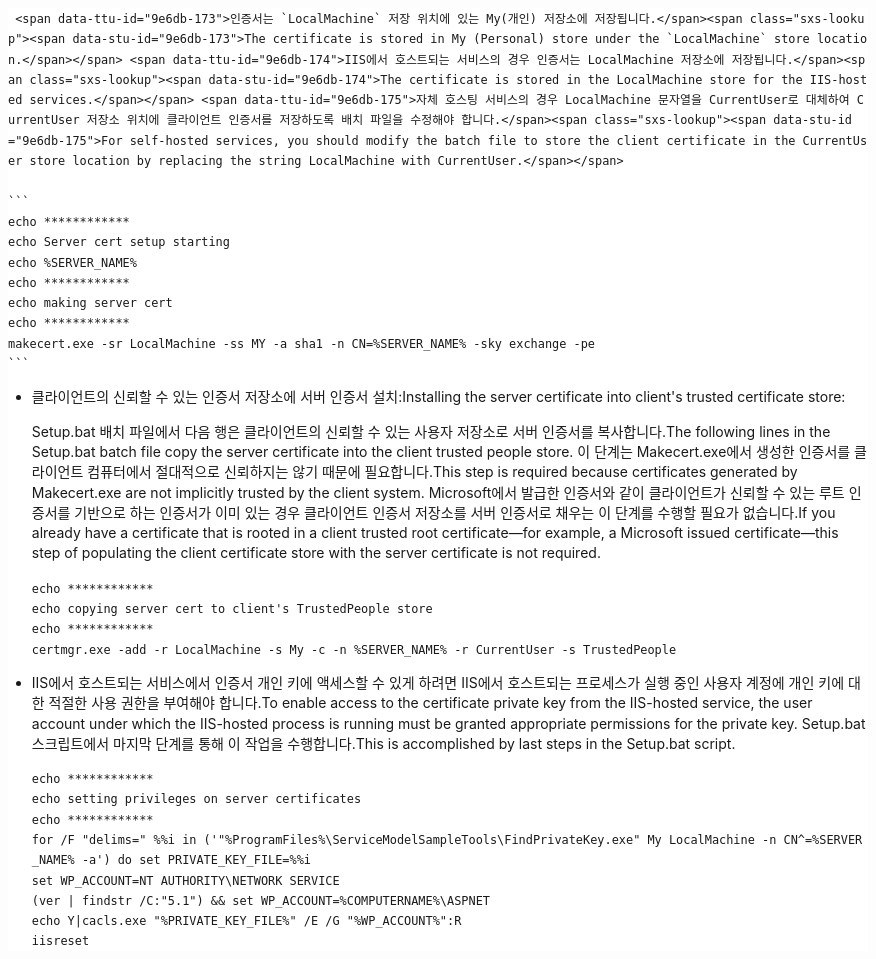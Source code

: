      <span data-ttu-id="9e6db-173">인증서는 `LocalMachine` 저장 위치에 있는 My(개인) 저장소에 저장됩니다.</span><span class="sxs-lookup"><span data-stu-id="9e6db-173">The certificate is stored in My (Personal) store under the `LocalMachine` store location.</span></span> <span data-ttu-id="9e6db-174">IIS에서 호스트되는 서비스의 경우 인증서는 LocalMachine 저장소에 저장됩니다.</span><span class="sxs-lookup"><span data-stu-id="9e6db-174">The certificate is stored in the LocalMachine store for the IIS-hosted services.</span></span> <span data-ttu-id="9e6db-175">자체 호스팅 서비스의 경우 LocalMachine 문자열을 CurrentUser로 대체하여 CurrentUser 저장소 위치에 클라이언트 인증서를 저장하도록 배치 파일을 수정해야 합니다.</span><span class="sxs-lookup"><span data-stu-id="9e6db-175">For self-hosted services, you should modify the batch file to store the client certificate in the CurrentUser store location by replacing the string LocalMachine with CurrentUser.</span></span>

    ```
    echo ************
    echo Server cert setup starting
    echo %SERVER_NAME%
    echo ************
    echo making server cert
    echo ************
    makecert.exe -sr LocalMachine -ss MY -a sha1 -n CN=%SERVER_NAME% -sky exchange -pe
    ```

-   <span data-ttu-id="9e6db-176">클라이언트의 신뢰할 수 있는 인증서 저장소에 서버 인증서 설치:</span><span class="sxs-lookup"><span data-stu-id="9e6db-176">Installing the server certificate into client's trusted certificate store:</span></span>

     <span data-ttu-id="9e6db-177">Setup.bat 배치 파일에서 다음 행은 클라이언트의 신뢰할 수 있는 사용자 저장소로 서버 인증서를 복사합니다.</span><span class="sxs-lookup"><span data-stu-id="9e6db-177">The following lines in the Setup.bat batch file copy the server certificate into the client trusted people store.</span></span> <span data-ttu-id="9e6db-178">이 단계는 Makecert.exe에서 생성한 인증서를 클라이언트 컴퓨터에서 절대적으로 신뢰하지는 않기 때문에 필요합니다.</span><span class="sxs-lookup"><span data-stu-id="9e6db-178">This step is required because certificates generated by Makecert.exe are not implicitly trusted by the client system.</span></span> <span data-ttu-id="9e6db-179">Microsoft에서 발급한 인증서와 같이 클라이언트가 신뢰할 수 있는 루트 인증서를 기반으로 하는 인증서가 이미 있는 경우 클라이언트 인증서 저장소를 서버 인증서로 채우는 이 단계를 수행할 필요가 없습니다.</span><span class="sxs-lookup"><span data-stu-id="9e6db-179">If you already have a certificate that is rooted in a client trusted root certificate—for example, a Microsoft issued certificate—this step of populating the client certificate store with the server certificate is not required.</span></span>

    ```
    echo ************
    echo copying server cert to client's TrustedPeople store
    echo ************
    certmgr.exe -add -r LocalMachine -s My -c -n %SERVER_NAME% -r CurrentUser -s TrustedPeople
    ```

-   <span data-ttu-id="9e6db-180">IIS에서 호스트되는 서비스에서 인증서 개인 키에 액세스할 수 있게 하려면 IIS에서 호스트되는 프로세스가 실행 중인 사용자 계정에 개인 키에 대한 적절한 사용 권한을 부여해야 합니다.</span><span class="sxs-lookup"><span data-stu-id="9e6db-180">To enable access to the certificate private key from the IIS-hosted service, the user account under which the IIS-hosted process is running must be granted appropriate permissions for the private key.</span></span> <span data-ttu-id="9e6db-181">Setup.bat 스크립트에서 마지막 단계를 통해 이 작업을 수행합니다.</span><span class="sxs-lookup"><span data-stu-id="9e6db-181">This is accomplished by last steps in the Setup.bat script.</span></span>

    ```
    echo ************
    echo setting privileges on server certificates
    echo ************
    for /F "delims=" %%i in ('"%ProgramFiles%\ServiceModelSampleTools\FindPrivateKey.exe" My LocalMachine -n CN^=%SERVER_NAME% -a') do set PRIVATE_KEY_FILE=%%i
    set WP_ACCOUNT=NT AUTHORITY\NETWORK SERVICE
    (ver | findstr /C:"5.1") && set WP_ACCOUNT=%COMPUTERNAME%\ASPNET
    echo Y|cacls.exe "%PRIVATE_KEY_FILE%" /E /G "%WP_ACCOUNT%":R
    iisreset
    ```
